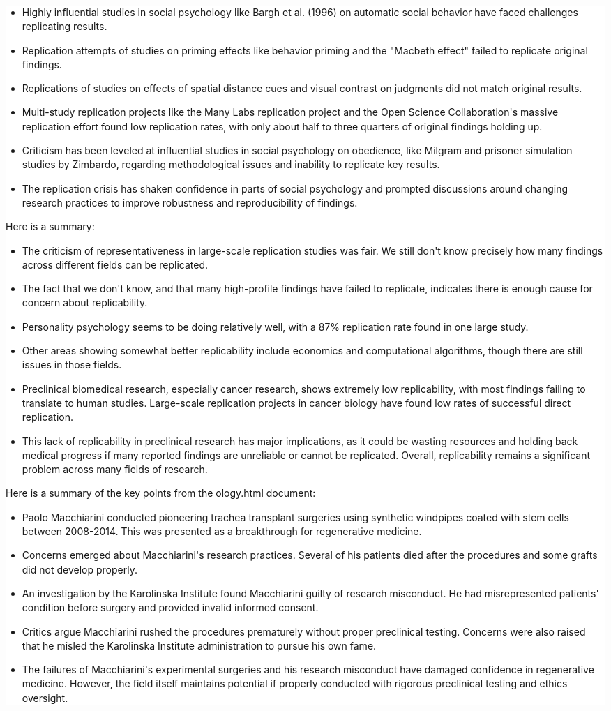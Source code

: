 - Highly influential studies in social psychology like Bargh et al. (1996) on automatic social behavior have faced challenges replicating results. 

- Replication attempts of studies on priming effects like behavior priming and the "Macbeth effect" failed to replicate original findings. 

- Replications of studies on effects of spatial distance cues and visual contrast on judgments did not match original results. 

- Multi-study replication projects like the Many Labs replication project and the Open Science Collaboration's massive replication effort found low replication rates, with only about half to three quarters of original findings holding up. 

- Criticism has been leveled at influential studies in social psychology on obedience, like Milgram and prisoner simulation studies by Zimbardo, regarding methodological issues and inability to replicate key results.

- The replication crisis has shaken confidence in parts of social psychology and prompted discussions around changing research practices to improve robustness and reproducibility of findings.

 Here is a summary:

- The criticism of representativeness in large-scale replication studies was fair. We still don't know precisely how many findings across different fields can be replicated.

- The fact that we don't know, and that many high-profile findings have failed to replicate, indicates there is enough cause for concern about replicability. 

- Personality psychology seems to be doing relatively well, with a 87% replication rate found in one large study. 

- Other areas showing somewhat better replicability include economics and computational algorithms, though there are still issues in those fields. 

- Preclinical biomedical research, especially cancer research, shows extremely low replicability, with most findings failing to translate to human studies. Large-scale replication projects in cancer biology have found low rates of successful direct replication. 

- This lack of replicability in preclinical research has major implications, as it could be wasting resources and holding back medical progress if many reported findings are unreliable or cannot be replicated. Overall, replicability remains a significant problem across many fields of research.

 Here is a summary of the key points from the ology.html document:

- Paolo Macchiarini conducted pioneering trachea transplant surgeries using synthetic windpipes coated with stem cells between 2008-2014. This was presented as a breakthrough for regenerative medicine. 

- Concerns emerged about Macchiarini's research practices. Several of his patients died after the procedures and some grafts did not develop properly. 

- An investigation by the Karolinska Institute found Macchiarini guilty of research misconduct. He had misrepresented patients' condition before surgery and provided invalid informed consent. 

- Critics argue Macchiarini rushed the procedures prematurely without proper preclinical testing. Concerns were also raised that he misled the Karolinska Institute administration to pursue his own fame.

- The failures of Macchiarini's experimental surgeries and his research misconduct have damaged confidence in regenerative medicine. However, the field itself maintains potential if properly conducted with rigorous preclinical testing and ethics oversight. 
